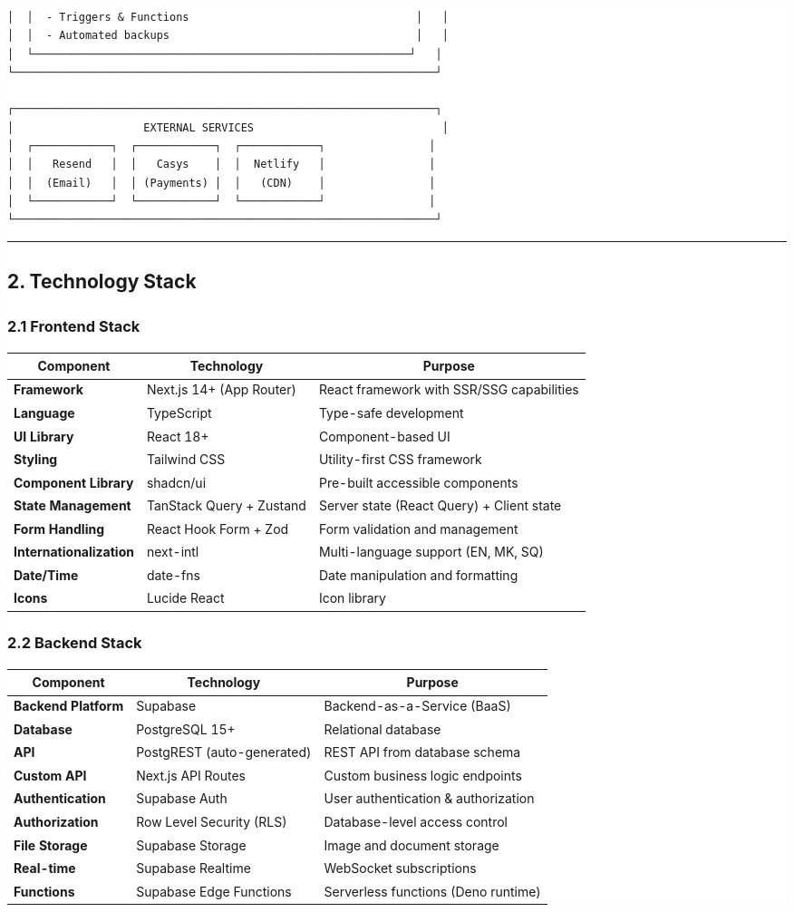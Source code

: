 ```
│  │  - Triggers & Functions                                   │   │
│  │  - Automated backups                                      │   │
│  └──────────────────────────────────────────────────────────┘   │
└─────────────────────────────────────────────────────────────────┘

┌─────────────────────────────────────────────────────────────────┐
│                    EXTERNAL SERVICES                             │
│  ┌────────────┐  ┌────────────┐  ┌────────────┐                │
│  │   Resend   │  │   Casys    │  │  Netlify   │                │
│  │  (Email)   │  │ (Payments) │  │   (CDN)    │                │
│  └────────────┘  └────────────┘  └────────────┘                │
└─────────────────────────────────────────────────────────────────┘
```

---

## 2. Technology Stack

### 2.1 Frontend Stack

| Component | Technology | Purpose |
|-----------|-----------|---------|
| **Framework** | Next.js 14+ (App Router) | React framework with SSR/SSG capabilities |
| **Language** | TypeScript | Type-safe development |
| **UI Library** | React 18+ | Component-based UI |
| **Styling** | Tailwind CSS | Utility-first CSS framework |
| **Component Library** | shadcn/ui | Pre-built accessible components |
| **State Management** | TanStack Query + Zustand | Server state (React Query) + Client state |
| **Form Handling** | React Hook Form + Zod | Form validation and management |
| **Internationalization** | next-intl | Multi-language support (EN, MK, SQ) |
| **Date/Time** | date-fns | Date manipulation and formatting |
| **Icons** | Lucide React | Icon library |

### 2.2 Backend Stack

| Component | Technology | Purpose |
|-----------|-----------|---------|
| **Backend Platform** | Supabase | Backend-as-a-Service (BaaS) |
| **Database** | PostgreSQL 15+ | Relational database |
| **API** | PostgREST (auto-generated) | REST API from database schema |
| **Custom API** | Next.js API Routes | Custom business logic endpoints |
| **Authentication** | Supabase Auth | User authentication & authorization |
| **Authorization** | Row Level Security (RLS) | Database-level access control |
| **File Storage** | Supabase Storage | Image and document storage |
| **Real-time** | Supabase Realtime | WebSocket subscriptions |
| **Functions** | Supabase Edge Functions | Serverless functions (Deno runtime) |
